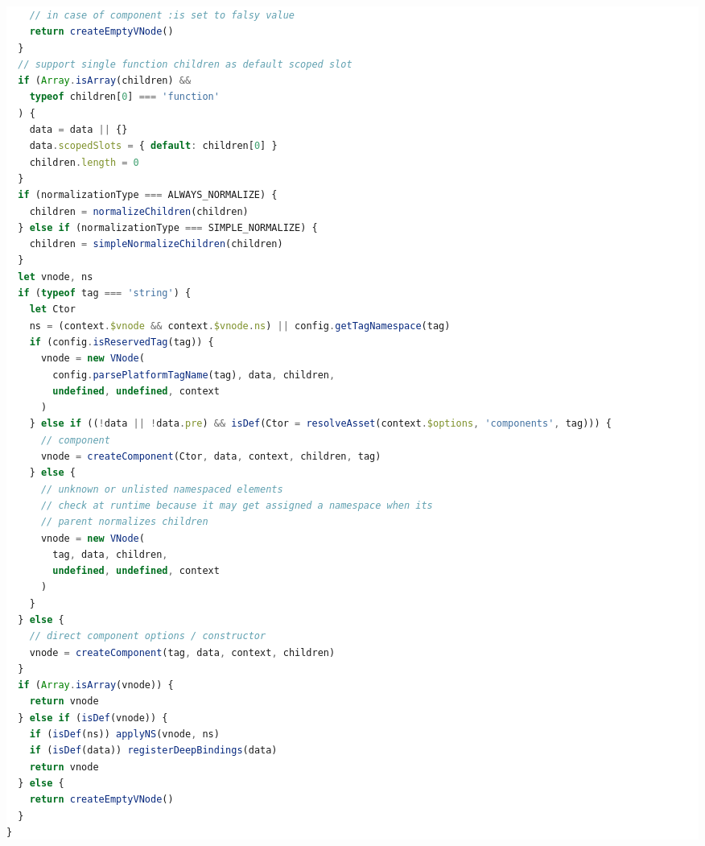 ```js
    // in case of component :is set to falsy value
    return createEmptyVNode()
  }
  // support single function children as default scoped slot
  if (Array.isArray(children) &&
    typeof children[0] === 'function'
  ) {
    data = data || {}
    data.scopedSlots = { default: children[0] }
    children.length = 0
  }
  if (normalizationType === ALWAYS_NORMALIZE) {
    children = normalizeChildren(children)
  } else if (normalizationType === SIMPLE_NORMALIZE) {
    children = simpleNormalizeChildren(children)
  }
  let vnode, ns
  if (typeof tag === 'string') {
    let Ctor
    ns = (context.$vnode && context.$vnode.ns) || config.getTagNamespace(tag)
    if (config.isReservedTag(tag)) {
      vnode = new VNode(
        config.parsePlatformTagName(tag), data, children,
        undefined, undefined, context
      )
    } else if ((!data || !data.pre) && isDef(Ctor = resolveAsset(context.$options, 'components', tag))) {
      // component
      vnode = createComponent(Ctor, data, context, children, tag)
    } else {
      // unknown or unlisted namespaced elements
      // check at runtime because it may get assigned a namespace when its
      // parent normalizes children
      vnode = new VNode(
        tag, data, children,
        undefined, undefined, context
      )
    }
  } else {
    // direct component options / constructor
    vnode = createComponent(tag, data, context, children)
  }
  if (Array.isArray(vnode)) {
    return vnode
  } else if (isDef(vnode)) {
    if (isDef(ns)) applyNS(vnode, ns)
    if (isDef(data)) registerDeepBindings(data)
    return vnode
  } else {
    return createEmptyVNode()
  }
}
```
